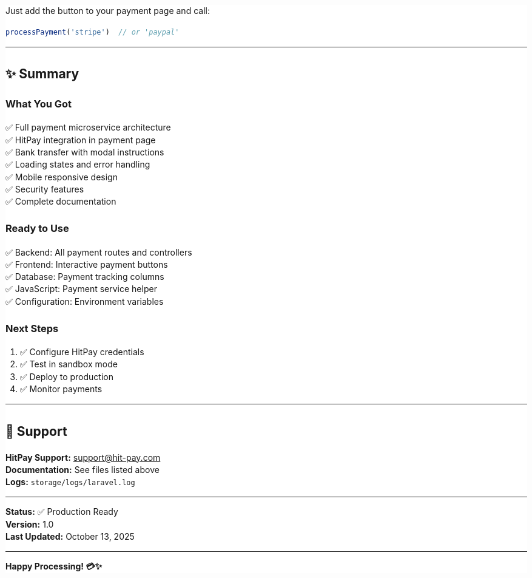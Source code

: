 Just add the button to your payment page and call:
```javascript
processPayment('stripe')  // or 'paypal'
```

---

## ✨ Summary

### What You Got
✅ Full payment microservice architecture  
✅ HitPay integration in payment page  
✅ Bank transfer with modal instructions  
✅ Loading states and error handling  
✅ Mobile responsive design  
✅ Security features  
✅ Complete documentation  

### Ready to Use
✅ Backend: All payment routes and controllers  
✅ Frontend: Interactive payment buttons  
✅ Database: Payment tracking columns  
✅ JavaScript: Payment service helper  
✅ Configuration: Environment variables  

### Next Steps
1. ✅ Configure HitPay credentials
2. ✅ Test in sandbox mode
3. ✅ Deploy to production
4. ✅ Monitor payments

---

## 🙏 Support

**HitPay Support:** support@hit-pay.com  
**Documentation:** See files listed above  
**Logs:** `storage/logs/laravel.log`

---

**Status:** ✅ Production Ready  
**Version:** 1.0  
**Last Updated:** October 13, 2025

---

**Happy Processing! 💳✨**


